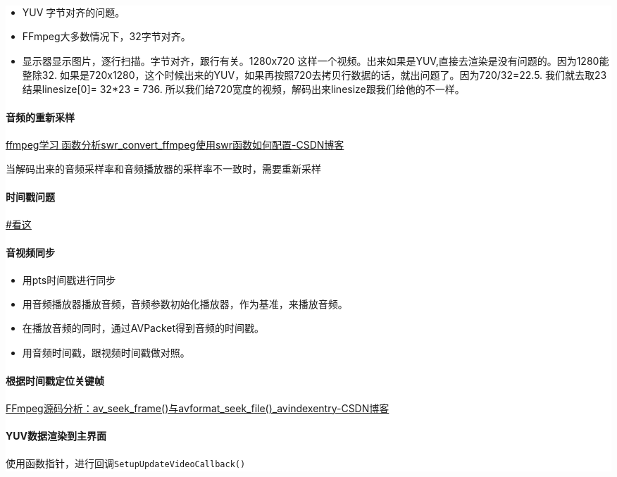 - YUV 字节对齐的问题。

- FFmpeg大多数情况下，32字节对齐。

- 显示器显示图片，逐行扫描。字节对齐，跟行有关。1280x720 这样一个视频。出来如果是YUV,直接去渲染是没有问题的。因为1280能整除32. 如果是720x1280，这个时候出来的YUV，如果再按照720去拷贝行数据的话，就出问题了。因为720/32=22.5. 我们就去取23 结果linesize[0]= 32*23 = 736. 所以我们给720宽度的视频，解码出来linesize跟我们给他的不一样。

#### 音频的重新采样

[ffmpeg学习 函数分析swr_convert_ffmpeg使用swr函数如何配置-CSDN博客](https://blog.csdn.net/wanggao_1990/article/details/115731502)

当解码出来的音频采样率和音频播放器的采样率不一致时，需要重新采样

#### 时间戳问题

[#看这](#时间戳)

#### 音视频同步

- 用pts时间戳进行同步

- 用音频播放器播放音频，音频参数初始化播放器，作为基准，来播放音频。

- 在播放音频的同时，通过AVPacket得到音频的时间戳。

- 用音频时间戳，跟视频时间戳做对照。

#### 根据时间戳定位关键帧

[FFmpeg源码分析：av_seek_frame()与avformat_seek_file()_avindexentry-CSDN博客](https://blog.csdn.net/u011686167/article/details/123029573)

#### YUV数据渲染到主界面

使用函数指针，进行回调`SetupUpdateVideoCallback()`

